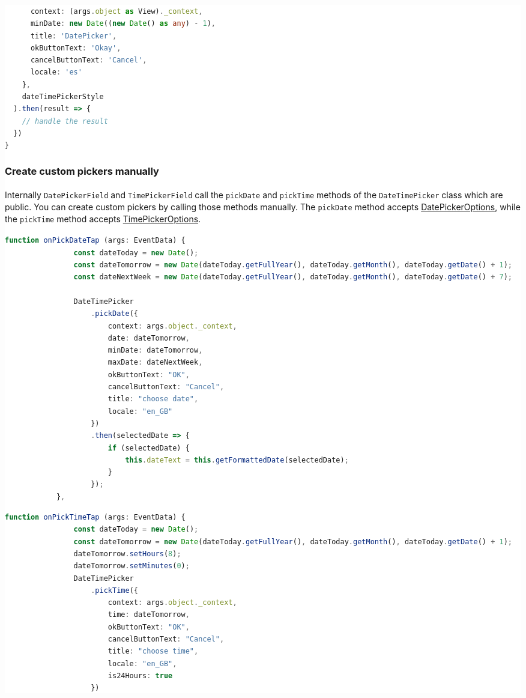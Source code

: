 ```ts
      context: (args.object as View)._context,
      minDate: new Date((new Date() as any) - 1),
      title: 'DatePicker',
      okButtonText: 'Okay',
      cancelButtonText: 'Cancel',
      locale: 'es'
    },
    dateTimePickerStyle
  ).then(result => {
    // handle the result
  })
}
```

### Create custom pickers manually

Internally `DatePickerField` and `TimePickerField` call the `pickDate` and `pickTime` methods of the `DateTimePicker` class which are public. You can create custom pickers by calling those methods manually. The `pickDate` method accepts [DatePickerOptions](#datepickeroptions), while the `pickTime` method accepts [TimePickerOptions](#timepickeroptions).

```ts
function onPickDateTap (args: EventData) {
                const dateToday = new Date();
                const dateTomorrow = new Date(dateToday.getFullYear(), dateToday.getMonth(), dateToday.getDate() + 1);
                const dateNextWeek = new Date(dateToday.getFullYear(), dateToday.getMonth(), dateToday.getDate() + 7);

                DateTimePicker
                    .pickDate({
                        context: args.object._context,
                        date: dateTomorrow,
                        minDate: dateTomorrow,
                        maxDate: dateNextWeek,
                        okButtonText: "OK",
                        cancelButtonText: "Cancel",
                        title: "choose date",
                        locale: "en_GB"
                    })
                    .then(selectedDate => {
                        if (selectedDate) {
                            this.dateText = this.getFormattedDate(selectedDate);
                        }
                    });
            },
```

```ts
function onPickTimeTap (args: EventData) {
                const dateToday = new Date();
                const dateTomorrow = new Date(dateToday.getFullYear(), dateToday.getMonth(), dateToday.getDate() + 1);
                dateTomorrow.setHours(8);
                dateTomorrow.setMinutes(0);
                DateTimePicker
                    .pickTime({
                        context: args.object._context,
                        time: dateTomorrow,
                        okButtonText: "OK",
                        cancelButtonText: "Cancel",
                        title: "choose time",
                        locale: "en_GB",
                        is24Hours: true
                    })
```